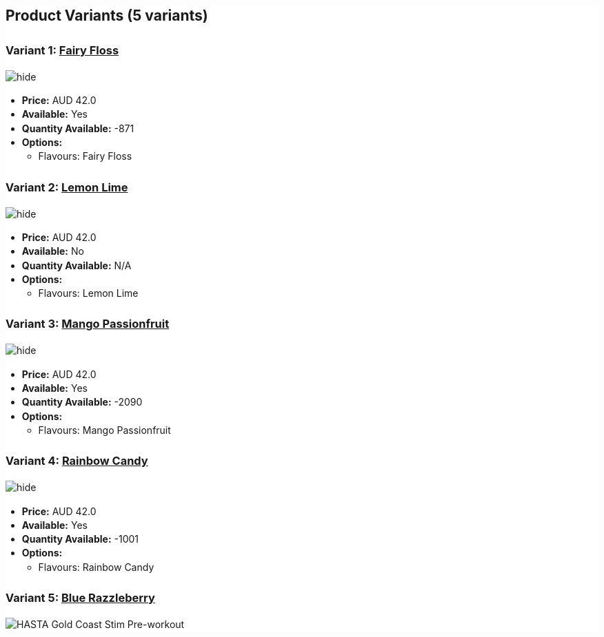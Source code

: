 ## Product Variants (5 variants)

### Variant 1: [Fairy Floss](https://vpa-australia.myshopify.com/products/gold-coast-stim-pre-workout)

![hide](https://cdn.shopify.com/s/files/1/0268/9279/5959/files/GC-stim-pre-workout-fairy-floss-flavour.webp?v=1747274748)

- **Price:** AUD 42.0
- **Available:** Yes
- **Quantity Available:** -871
- **Options:**
  - Flavours: Fairy Floss

### Variant 2: [Lemon Lime](https://vpa-australia.myshopify.com/products/gold-coast-stim-pre-workout)

![hide](https://cdn.shopify.com/s/files/1/0268/9279/5959/files/pre-30-lemon-lime.webp?v=1747274684)

- **Price:** AUD 42.0
- **Available:** No
- **Quantity Available:** N/A
- **Options:**
  - Flavours: Lemon Lime

### Variant 3: [Mango Passionfruit](https://vpa-australia.myshopify.com/products/gold-coast-stim-pre-workout)

![hide](https://cdn.shopify.com/s/files/1/0268/9279/5959/files/gc-stim-preworkout-mango-passionfruit-flavour.webp?v=1747274811)

- **Price:** AUD 42.0
- **Available:** Yes
- **Quantity Available:** -2090
- **Options:**
  - Flavours: Mango Passionfruit

### Variant 4: [Rainbow Candy](https://vpa-australia.myshopify.com/products/gold-coast-stim-pre-workout)

![hide](https://cdn.shopify.com/s/files/1/0268/9279/5959/files/gc-stim-rainbow-candy.webp?v=1747274875)

- **Price:** AUD 42.0
- **Available:** Yes
- **Quantity Available:** -1001
- **Options:**
  - Flavours: Rainbow Candy

### Variant 5: [Blue Razzleberry](https://vpa-australia.myshopify.com/products/gold-coast-stim-pre-workout)

![HASTA Gold Coast Stim Pre-workout](https://cdn.shopify.com/s/files/1/0268/9279/5959/files/image.png?v=1747274874)
